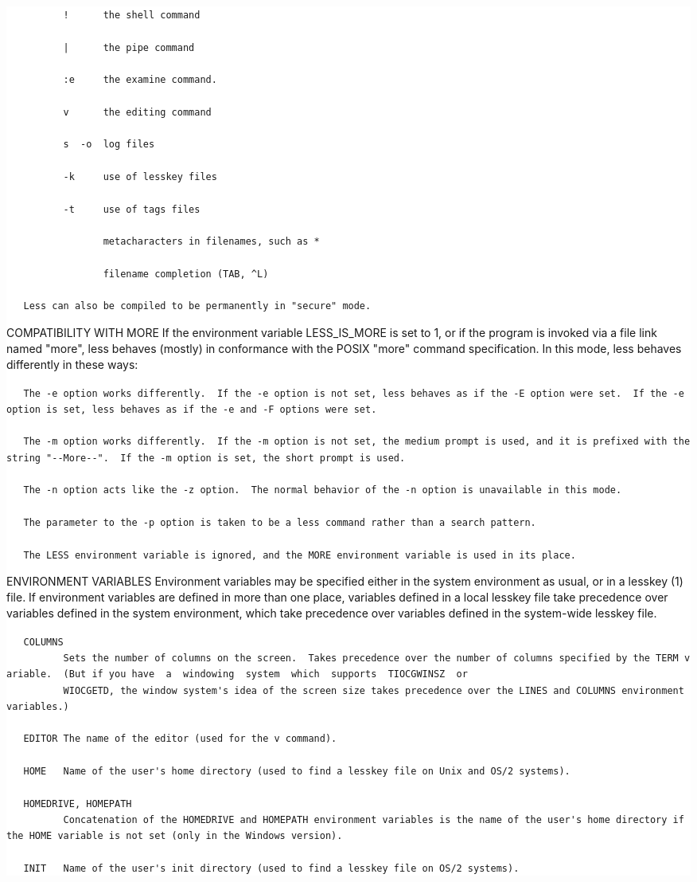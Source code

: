              !      the shell command

              |      the pipe command

              :e     the examine command.

              v      the editing command

              s  -o  log files

              -k     use of lesskey files

              -t     use of tags files

                     metacharacters in filenames, such as *

                     filename completion (TAB, ^L)

       Less can also be compiled to be permanently in "secure" mode.


COMPATIBILITY WITH MORE
       If the environment variable LESS_IS_MORE is set to 1, or if the program is invoked via a file link named "more", less behaves (mostly) in conformance with the POSIX "more" command specification.  In
       this mode, less behaves differently in these ways:

       The -e option works differently.  If the -e option is not set, less behaves as if the -E option were set.  If the -e option is set, less behaves as if the -e and -F options were set.

       The -m option works differently.  If the -m option is not set, the medium prompt is used, and it is prefixed with the string "--More--".  If the -m option is set, the short prompt is used.

       The -n option acts like the -z option.  The normal behavior of the -n option is unavailable in this mode.

       The parameter to the -p option is taken to be a less command rather than a search pattern.

       The LESS environment variable is ignored, and the MORE environment variable is used in its place.


ENVIRONMENT VARIABLES
       Environment variables may be specified either in the system environment as usual, or in a lesskey (1) file.  If environment variables are defined in more than one place, variables defined in a local
       lesskey file take precedence over variables defined in the system environment, which take precedence over variables defined in the system-wide lesskey file.

       COLUMNS
              Sets the number of columns on the screen.  Takes precedence over the number of columns specified by the TERM variable.  (But if you have  a  windowing  system  which  supports  TIOCGWINSZ  or
              WIOCGETD, the window system's idea of the screen size takes precedence over the LINES and COLUMNS environment variables.)

       EDITOR The name of the editor (used for the v command).

       HOME   Name of the user's home directory (used to find a lesskey file on Unix and OS/2 systems).

       HOMEDRIVE, HOMEPATH
              Concatenation of the HOMEDRIVE and HOMEPATH environment variables is the name of the user's home directory if the HOME variable is not set (only in the Windows version).

       INIT   Name of the user's init directory (used to find a lesskey file on OS/2 systems).
